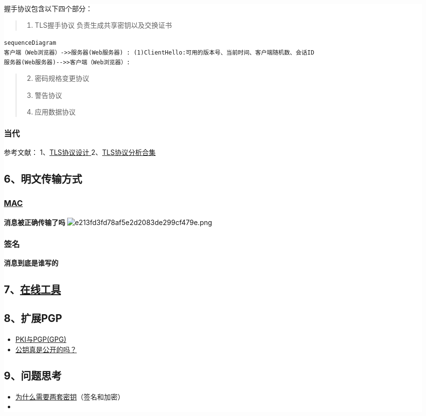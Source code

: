 握手协议包含以下四个部分：
>1. TLS握手协议
>负责生成共享密钥以及交换证书
>

```mermaid
sequenceDiagram
客户端（Web浏览器）->>服务器(Web服务器) : (1)ClientHello:可用的版本号、当前时间、客户端随机数、会话ID
服务器(Web服务器)-->>客户端（Web浏览器）: 
```

>2. 密码规格变更协议
>
>3. 警告协议
>4. 应用数据协议




### 当代

参考文献：
1、[TLS协议设计 ](https://blog.helong.info/blog/2015/09/07/tls-protocol-analysis-and-crypto-protocol-design/)
2、[TLS协议分析合集](https://mp.weixin.qq.com/s/OgSIsPIzsCj_s8scKMSrkw)
## 6、明文传输方式
### [MAC](https://baike.baidu.com/item/MAC/329741)
**消息被正确传输了吗**
![e213fd3fd78af5e2d2083de299cf479e.png](en-resource://database/2103:1)

### 签名
**消息到底是谁写的**

## 7、[在线工具](https://www.sojson.com/encrypt.html)
## 8、扩展PGP
 * [PKI与PGP(GPG)](https://zhuanlan.zhihu.com/p/37059490)
 * [公钥真是公开的吗？](https://zhuanlan.zhihu.com/p/34715394)

## 9、问题思考
* [为什么需要两套密钥](https://zhidao.baidu.com/question/117338621.html)（签名和加密）
* 

